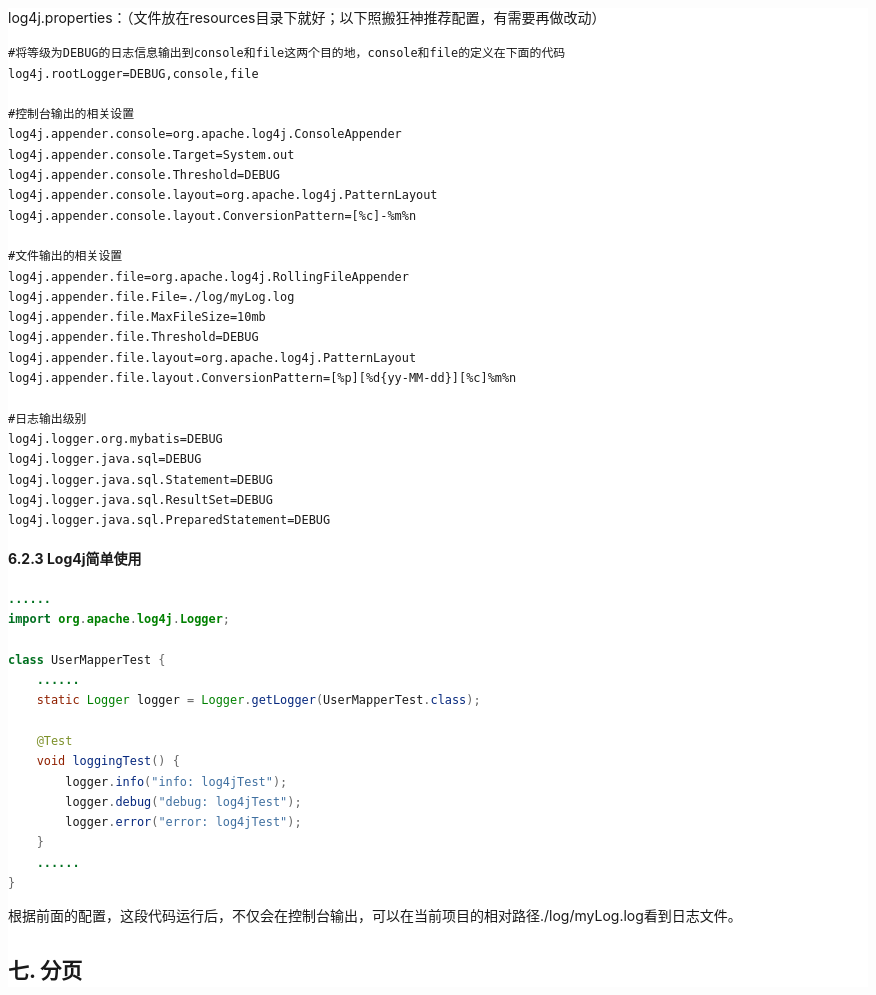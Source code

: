log4j.properties：（文件放在resources目录下就好；以下照搬狂神推荐配置，有需要再做改动）

```properties
#将等级为DEBUG的日志信息输出到console和file这两个目的地，console和file的定义在下面的代码
log4j.rootLogger=DEBUG,console,file

#控制台输出的相关设置
log4j.appender.console=org.apache.log4j.ConsoleAppender
log4j.appender.console.Target=System.out
log4j.appender.console.Threshold=DEBUG
log4j.appender.console.layout=org.apache.log4j.PatternLayout
log4j.appender.console.layout.ConversionPattern=[%c]-%m%n

#文件输出的相关设置
log4j.appender.file=org.apache.log4j.RollingFileAppender
log4j.appender.file.File=./log/myLog.log
log4j.appender.file.MaxFileSize=10mb
log4j.appender.file.Threshold=DEBUG
log4j.appender.file.layout=org.apache.log4j.PatternLayout
log4j.appender.file.layout.ConversionPattern=[%p][%d{yy-MM-dd}][%c]%m%n

#日志输出级别
log4j.logger.org.mybatis=DEBUG
log4j.logger.java.sql=DEBUG
log4j.logger.java.sql.Statement=DEBUG
log4j.logger.java.sql.ResultSet=DEBUG
log4j.logger.java.sql.PreparedStatement=DEBUG
```

#### 6.2.3 Log4j简单使用

```java
......
import org.apache.log4j.Logger;

class UserMapperTest {
    ......
    static Logger logger = Logger.getLogger(UserMapperTest.class);

    @Test
    void loggingTest() {
        logger.info("info: log4jTest");
        logger.debug("debug: log4jTest");
        logger.error("error: log4jTest");
    }
    ......
}
```

根据前面的配置，这段代码运行后，不仅会在控制台输出，可以在当前项目的相对路径./log/myLog.log看到日志文件。

## 七. 分页
